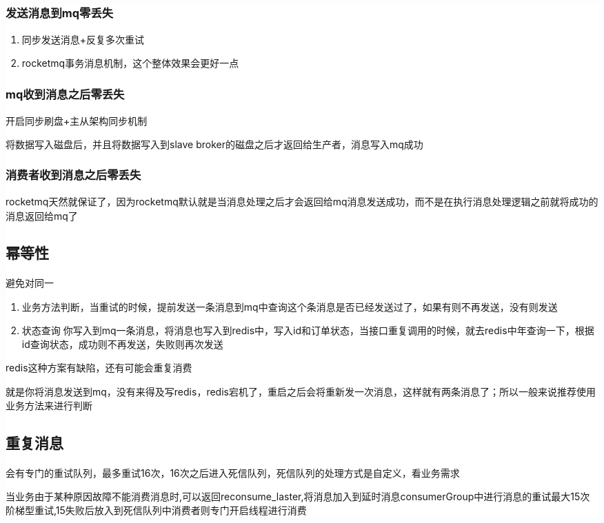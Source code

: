 

### 发送消息到mq零丢失



1. 同步发送消息+反复多次重试



2. rocketmq事务消息机制，这个整体效果会更好一点



### mq收到消息之后零丢失



开启同步刷盘+主从架构同步机制



将数据写入磁盘后，并且将数据写入到slave broker的磁盘之后才返回给生产者，消息写入mq成功



### 消费者收到消息之后零丢失



rocketmq天然就保证了，因为rocketmq默认就是当消息处理之后才会返回给mq消息发送成功，而不是在执行消息处理逻辑之前就将成功的消息返回给mq了



## 幂等性



避免对同一



1. 业务方法判断，当重试的时候，提前发送一条消息到mq中查询这个条消息是否已经发送过了，如果有则不再发送，没有则发送



2. 状态查询 你写入到mq一条消息，将消息也写入到redis中，写入id和订单状态，当接口重复调用的时候，就去redis中年查询一下，根据id查询状态，成功则不再发送，失败则再次发送



redis这种方案有缺陷，还有可能会重复消费



就是你将消息发送到mq，没有来得及写redis，redis宕机了，重启之后会将重新发一次消息，这样就有两条消息了；所以一般来说推荐使用业务方法来进行判断



## 重复消息



会有专门的重试队列，最多重试16次，16次之后进入死信队列，死信队列的处理方式是自定义，看业务需求



当业务由于某种原因故障不能消费消息时,可以返回reconsume_laster,将消息加入到延时消息consumerGroup中进行消息的重试最大15次阶梯型重试,15失败后放入到死信队列中消费者则专门开启线程进行消费

